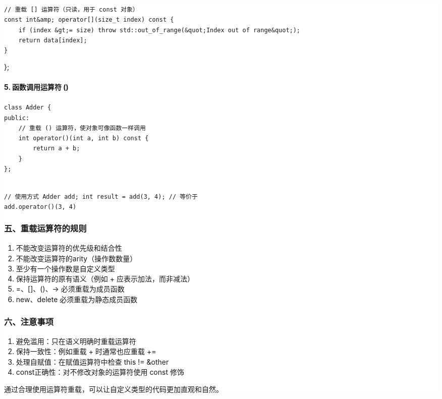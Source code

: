     // 重载 [] 运算符（只读，用于 const 对象）
    const int&amp; operator[](size_t index) const {
        if (index &gt;= size) throw std::out_of_range(&quot;Index out of range&quot;);
        return data[index];
    }
};
</code></pre>
<h4 id="5--函数调用运算符----" updated="20250512165959"><span data-type="strong">5. 函数调用运算符</span> <span data-type="strong code">()</span>​</h4>
<pre><code class="language-cpp">class Adder {
public:
    // 重载 () 运算符，使对象可像函数一样调用
    int operator()(int a, int b) const {
        return a + b;
    }
};

// 使用方式
Adder add;
int result = add(3, 4);  // 等价于 add.operator()(3, 4)
</code></pre>
<h3 id="五-重载运算符的规则" updated="20250512165959"><span data-type="strong">五、重载运算符的规则</span></h3>
<ol id="20250512165959-j7xnc26" updated="20250512165959">
<li id="20250512165959-bik8mct" updated="20250512165959"><span data-type="strong">不能改变运算符的优先级和结合性</span></li>
<li id="20250512165959-l275usv" updated="20250512165959"><span data-type="strong">不能改变运算符的arity（操作数数量）</span></li>
<li id="20250512165959-rsc2n4d" updated="20250512165959"><span data-type="strong">至少有一个操作数是自定义类型</span></li>
<li id="20250512165959-cv73v4p" updated="20250512165959"><span data-type="strong">保持运算符的原有语义</span>（例如 <span data-type="code">+</span>​ 应表示加法，而非减法）</li>
<li id="20250512165959-ex16kzb" updated="20250512165959">​<span data-type="strong code">=</span>​<span data-type="strong">、</span><span data-type="strong code">[]</span>​<span data-type="strong">、</span><span data-type="strong code">()</span>​<span data-type="strong">、</span><span data-type="strong code">-&gt;</span>​ <span data-type="strong">必须重载为成员函数</span></li>
<li id="20250512165959-8p0818a" updated="20250512165959">​<span data-type="strong code">new</span>​<span data-type="strong">、</span><span data-type="strong code">delete</span>​ <span data-type="strong">必须重载为</span><span data-type="strong mark">静态成员函数</span></li>
</ol>
<h3 id="六-注意事项" updated="20250512165959"><span data-type="strong">六、注意事项</span></h3>
<ol id="20250512165959-fcb3jrx" updated="20250512165959">
<li id="20250512165959-4k3yf0q" updated="20250512165959"><span data-type="strong">避免滥用</span>：只在语义明确时重载运算符</li>
<li id="20250512165959-7zndabk" updated="20250512165959"><span data-type="strong">保持一致性</span>：例如重载 <span data-type="code">+</span>​ 时通常也应重载 <span data-type="code">+=</span>​</li>
<li id="20250512165959-od1sdl0" updated="20250512165959"><span data-type="strong">处理自赋值</span>：在赋值运算符中检查 <span data-type="code">this != &amp;other</span>​</li>
<li id="20250512165959-jqhhesu" updated="20250512165959"><span data-type="strong">const正确性</span>：对不修改对象的运算符使用 <span data-type="code">const</span>​ 修饰</li>
</ol>
<p id="20250512165959-otsoh1b" updated="20250512165959">通过合理使用运算符重载，可以让自定义类型的代码更加直观和自然。</p>

